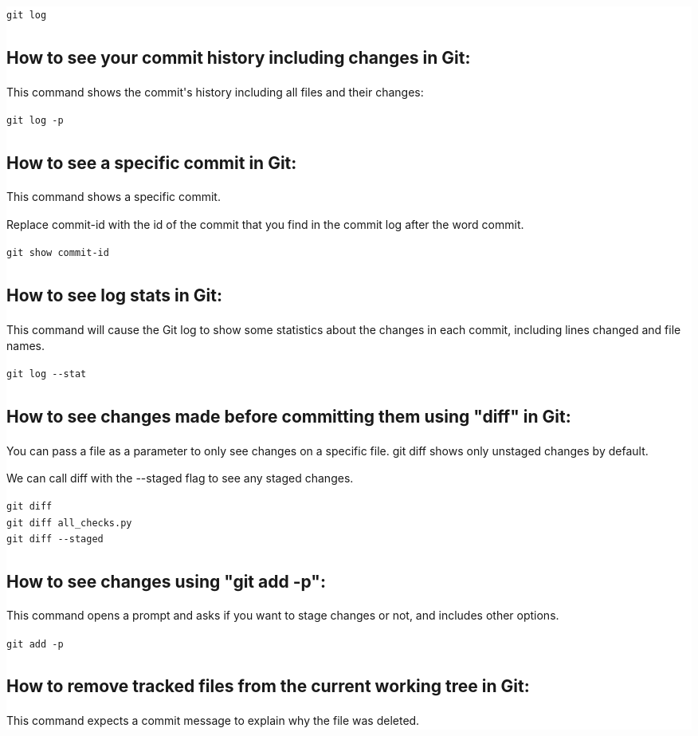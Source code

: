 ```
git log
```

## How to see your commit history including changes in Git:
This command shows the commit's history including all files and their changes:

```
git log -p
```

## How to see a specific commit in Git:
This command shows a specific commit.

Replace commit-id with the id of the commit that you find in the commit log after the word commit.

```
git show commit-id
```

## How to see log stats in Git:
This command will cause the Git log to show some statistics about the changes in each commit, including lines changed and file names.

```
git log --stat
```

## How to see changes made before committing them using "diff" in Git:
You can pass a file as a parameter to only see changes on a specific file.
git diff shows only unstaged changes by default.

We can call diff with the --staged flag to see any staged changes.

```
git diff
git diff all_checks.py
git diff --staged
```

## How to see changes using "git add -p":
This command opens a prompt and asks if you want to stage changes or not, and includes other options.

```
git add -p
```

## How to remove tracked files from the current working tree in Git:
This command expects a commit message to explain why the file was deleted.
